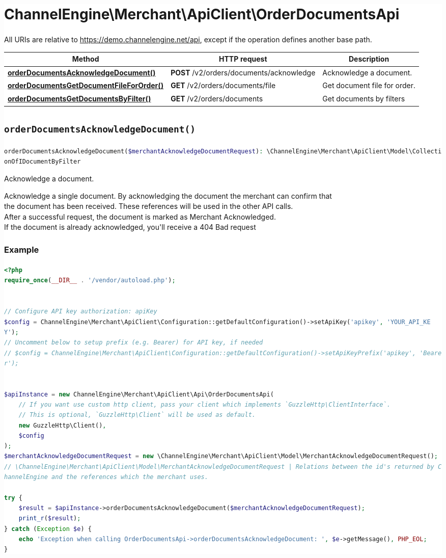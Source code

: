 # ChannelEngine\Merchant\ApiClient\OrderDocumentsApi

All URIs are relative to https://demo.channelengine.net/api, except if the operation defines another base path.

| Method | HTTP request | Description |
| ------------- | ------------- | ------------- |
| [**orderDocumentsAcknowledgeDocument()**](OrderDocumentsApi.md#orderDocumentsAcknowledgeDocument) | **POST** /v2/orders/documents/acknowledge | Acknowledge a document. |
| [**orderDocumentsGetDocumentFileForOrder()**](OrderDocumentsApi.md#orderDocumentsGetDocumentFileForOrder) | **GET** /v2/orders/documents/file | Get document file for order. |
| [**orderDocumentsGetDocumentsByFilter()**](OrderDocumentsApi.md#orderDocumentsGetDocumentsByFilter) | **GET** /v2/orders/documents | Get documents by filters |


## `orderDocumentsAcknowledgeDocument()`

```php
orderDocumentsAcknowledgeDocument($merchantAcknowledgeDocumentRequest): \ChannelEngine\Merchant\ApiClient\Model\CollectionOfIDocumentByFilter
```

Acknowledge a document.

Acknowledge a single document. By acknowledging the document the merchant can confirm that <br />the document has been received. These references will be used in the other API calls. <br />After a successful request, the document is marked as Merchant Acknowledged. <br />If the document is already acknowledged, you'll receive a 404 Bad request

### Example

```php
<?php
require_once(__DIR__ . '/vendor/autoload.php');


// Configure API key authorization: apiKey
$config = ChannelEngine\Merchant\ApiClient\Configuration::getDefaultConfiguration()->setApiKey('apikey', 'YOUR_API_KEY');
// Uncomment below to setup prefix (e.g. Bearer) for API key, if needed
// $config = ChannelEngine\Merchant\ApiClient\Configuration::getDefaultConfiguration()->setApiKeyPrefix('apikey', 'Bearer');


$apiInstance = new ChannelEngine\Merchant\ApiClient\Api\OrderDocumentsApi(
    // If you want use custom http client, pass your client which implements `GuzzleHttp\ClientInterface`.
    // This is optional, `GuzzleHttp\Client` will be used as default.
    new GuzzleHttp\Client(),
    $config
);
$merchantAcknowledgeDocumentRequest = new \ChannelEngine\Merchant\ApiClient\Model\MerchantAcknowledgeDocumentRequest(); // \ChannelEngine\Merchant\ApiClient\Model\MerchantAcknowledgeDocumentRequest | Relations between the id's returned by ChannelEngine and the references which the merchant uses.

try {
    $result = $apiInstance->orderDocumentsAcknowledgeDocument($merchantAcknowledgeDocumentRequest);
    print_r($result);
} catch (Exception $e) {
    echo 'Exception when calling OrderDocumentsApi->orderDocumentsAcknowledgeDocument: ', $e->getMessage(), PHP_EOL;
}
```
